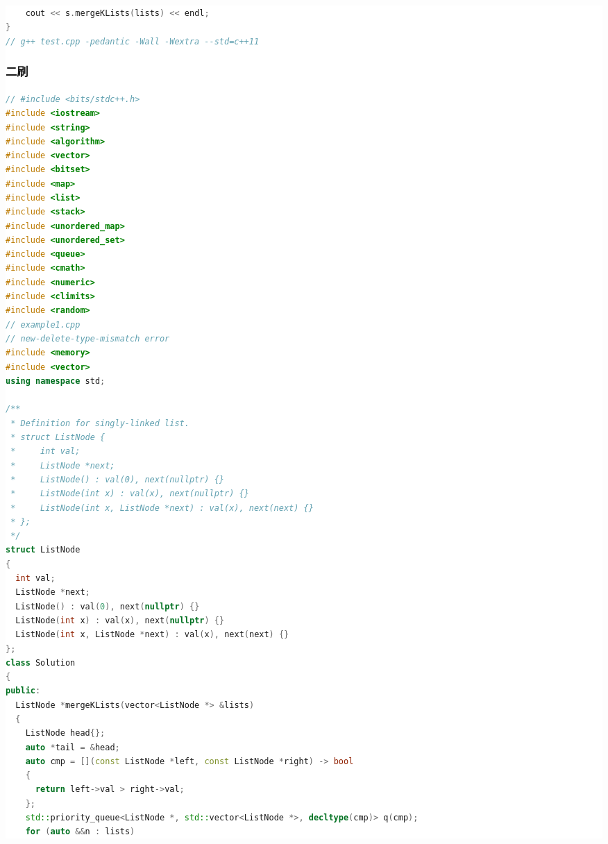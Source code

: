 ```C++
	cout << s.mergeKLists(lists) << endl;
}
// g++ test.cpp -pedantic -Wall -Wextra --std=c++11

```



### 二刷

```c++
// #include <bits/stdc++.h>
#include <iostream>
#include <string>
#include <algorithm>
#include <vector>
#include <bitset>
#include <map>
#include <list>
#include <stack>
#include <unordered_map>
#include <unordered_set>
#include <queue>
#include <cmath>
#include <numeric>
#include <climits>
#include <random>
// example1.cpp
// new-delete-type-mismatch error
#include <memory>
#include <vector>
using namespace std;

/**
 * Definition for singly-linked list.
 * struct ListNode {
 *     int val;
 *     ListNode *next;
 *     ListNode() : val(0), next(nullptr) {}
 *     ListNode(int x) : val(x), next(nullptr) {}
 *     ListNode(int x, ListNode *next) : val(x), next(next) {}
 * };
 */
struct ListNode
{
  int val;
  ListNode *next;
  ListNode() : val(0), next(nullptr) {}
  ListNode(int x) : val(x), next(nullptr) {}
  ListNode(int x, ListNode *next) : val(x), next(next) {}
};
class Solution
{
public:
  ListNode *mergeKLists(vector<ListNode *> &lists)
  {
    ListNode head{};
    auto *tail = &head;
    auto cmp = [](const ListNode *left, const ListNode *right) -> bool
    {
      return left->val > right->val;
    };
    std::priority_queue<ListNode *, std::vector<ListNode *>, decltype(cmp)> q(cmp);
    for (auto &&n : lists)
```